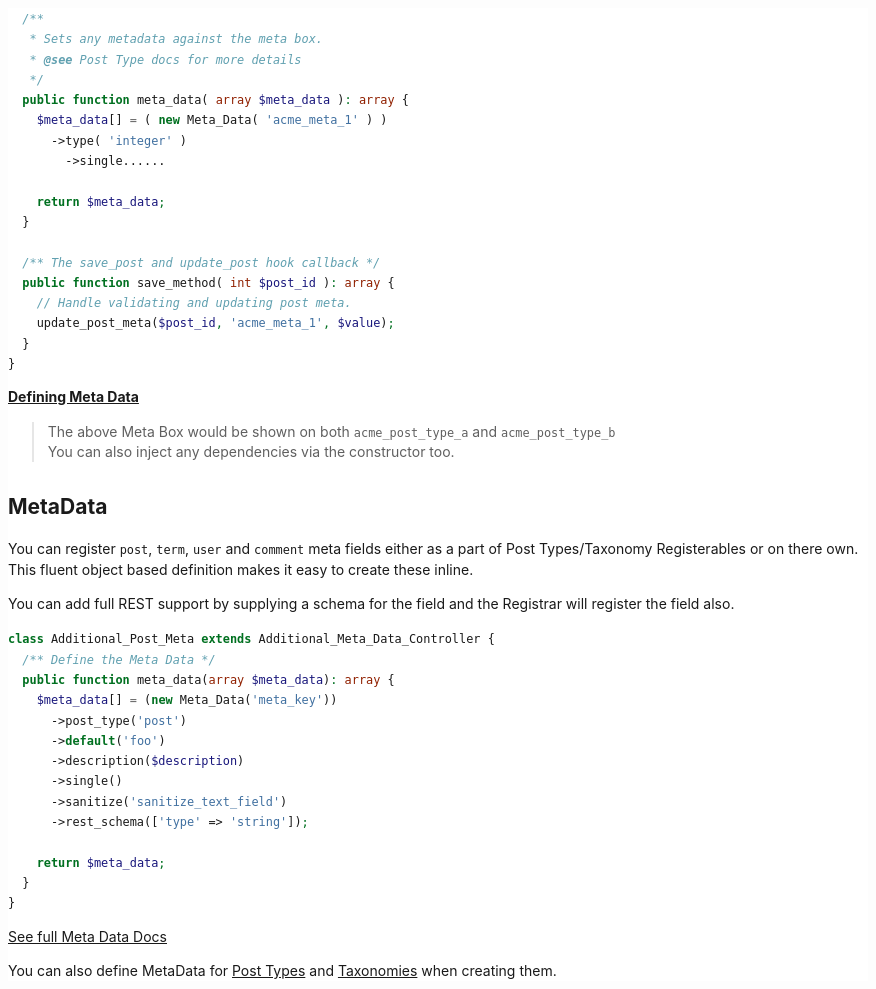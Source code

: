 ```php
  /**
   * Sets any metadata against the meta box.
   * @see Post Type docs for more details
   */
  public function meta_data( array $meta_data ): array {
    $meta_data[] = ( new Meta_Data( 'acme_meta_1' ) )
      ->type( 'integer' )
        ->single......
 
    return $meta_data;
  }

  /** The save_post and update_post hook callback */
  public function save_method( int $post_id ): array {
    // Handle validating and updating post meta.
    update_post_meta($post_id, 'acme_meta_1', $value);
  }
}
```
**[Defining Meta Data](docs/Post-Type#registering-meta_data)**

> The above Meta Box would be shown on both `acme_post_type_a` and `acme_post_type_b`  
> You can also inject any dependencies via the constructor too.

## MetaData

You can register `post`, `term`, `user` and `comment` meta fields either as a part of Post Types/Taxonomy Registerables or on there own. This fluent object based definition makes it easy to create these inline.

You can add full REST support by supplying a schema for the field and the Registrar will register the field also.

```php
class Additional_Post_Meta extends Additional_Meta_Data_Controller {
  /** Define the Meta Data */
  public function meta_data(array $meta_data): array {
    $meta_data[] = (new Meta_Data('meta_key'))
      ->post_type('post')
      ->default('foo')
      ->description($description)
      ->single()
      ->sanitize('sanitize_text_field')
      ->rest_schema(['type' => 'string']);

    return $meta_data;
  }
}
```

[See full Meta Data Docs](docs/Meta_Data)  

You can also define MetaData for [Post Types](docs/Post-Type#registering-meta_data) and [Taxonomies](docs/Taxonomy#registering-meta_data) when creating them.
